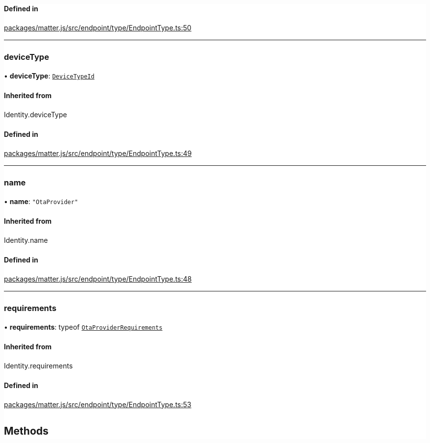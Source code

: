 #### Defined in

[packages/matter.js/src/endpoint/type/EndpointType.ts:50](https://github.com/project-chip/matter.js/blob/904d0c9b952b91f28a21803759c5e5c66ee4d272/packages/matter.js/src/endpoint/type/EndpointType.ts#L50)

___

### deviceType

• **deviceType**: [`DeviceTypeId`](../modules/datatype_export.md#devicetypeid)

#### Inherited from

Identity.deviceType

#### Defined in

[packages/matter.js/src/endpoint/type/EndpointType.ts:49](https://github.com/project-chip/matter.js/blob/904d0c9b952b91f28a21803759c5e5c66ee4d272/packages/matter.js/src/endpoint/type/EndpointType.ts#L49)

___

### name

• **name**: ``"OtaProvider"``

#### Inherited from

Identity.name

#### Defined in

[packages/matter.js/src/endpoint/type/EndpointType.ts:48](https://github.com/project-chip/matter.js/blob/904d0c9b952b91f28a21803759c5e5c66ee4d272/packages/matter.js/src/endpoint/type/EndpointType.ts#L48)

___

### requirements

• **requirements**: typeof [`OtaProviderRequirements`](../modules/endpoint_definitions_system_OtaProviderEndpoint.OtaProviderRequirements.md)

#### Inherited from

Identity.requirements

#### Defined in

[packages/matter.js/src/endpoint/type/EndpointType.ts:53](https://github.com/project-chip/matter.js/blob/904d0c9b952b91f28a21803759c5e5c66ee4d272/packages/matter.js/src/endpoint/type/EndpointType.ts#L53)

## Methods
